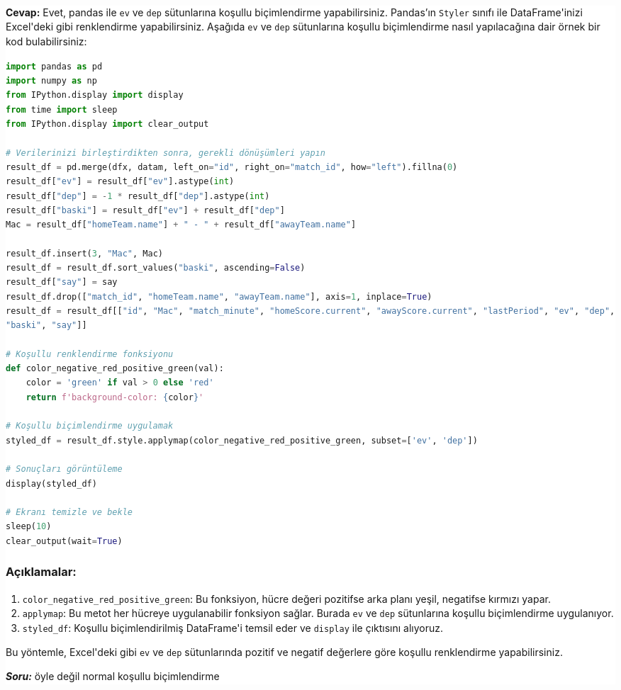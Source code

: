 **Cevap:** Evet, pandas ile `ev` ve `dep` sütunlarına koşullu biçimlendirme yapabilirsiniz. Pandas’ın `Styler` sınıfı ile DataFrame'inizi Excel'deki gibi renklendirme yapabilirsiniz. Aşağıda `ev` ve `dep` sütunlarına koşullu biçimlendirme nasıl yapılacağına dair örnek bir kod bulabilirsiniz:

```python
import pandas as pd
import numpy as np
from IPython.display import display
from time import sleep
from IPython.display import clear_output

# Verilerinizi birleştirdikten sonra, gerekli dönüşümleri yapın
result_df = pd.merge(dfx, datam, left_on="id", right_on="match_id", how="left").fillna(0)
result_df["ev"] = result_df["ev"].astype(int)
result_df["dep"] = -1 * result_df["dep"].astype(int)
result_df["baski"] = result_df["ev"] + result_df["dep"]
Mac = result_df["homeTeam.name"] + " - " + result_df["awayTeam.name"]

result_df.insert(3, "Mac", Mac)
result_df = result_df.sort_values("baski", ascending=False)
result_df["say"] = say
result_df.drop(["match_id", "homeTeam.name", "awayTeam.name"], axis=1, inplace=True)
result_df = result_df[["id", "Mac", "match_minute", "homeScore.current", "awayScore.current", "lastPeriod", "ev", "dep", "baski", "say"]]

# Koşullu renklendirme fonksiyonu
def color_negative_red_positive_green(val):
    color = 'green' if val > 0 else 'red'
    return f'background-color: {color}'

# Koşullu biçimlendirme uygulamak
styled_df = result_df.style.applymap(color_negative_red_positive_green, subset=['ev', 'dep'])

# Sonuçları görüntüleme
display(styled_df)

# Ekranı temizle ve bekle
sleep(10)
clear_output(wait=True)
```

### Açıklamalar:
1. `color_negative_red_positive_green`: Bu fonksiyon, hücre değeri pozitifse arka planı yeşil, negatifse kırmızı yapar.
2. `applymap`: Bu metot her hücreye uygulanabilir fonksiyon sağlar. Burada `ev` ve `dep` sütunlarına koşullu biçimlendirme uygulanıyor.
3. `styled_df`: Koşullu biçimlendirilmiş DataFrame'i temsil eder ve `display` ile çıktısını alıyoruz.

Bu yöntemle, Excel'deki gibi `ev` ve `dep` sütunlarında pozitif ve negatif değerlere göre koşullu renklendirme yapabilirsiniz.

***Soru:*** öyle değil normal koşullu biçimlendirme
